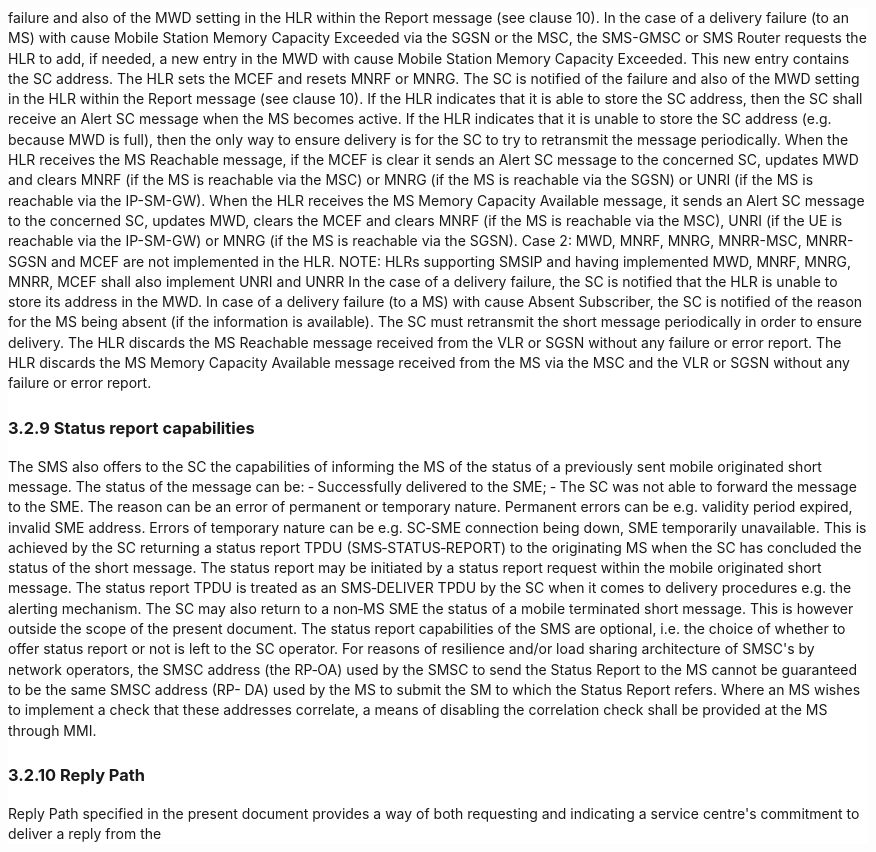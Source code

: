 failure and also of the MWD setting in the HLR within the Report message (see
clause 10).
In the case of a delivery failure (to an MS) with cause Mobile Station Memory
Capacity Exceeded via the SGSN or the MSC, the SMS-GMSC or SMS Router requests
the HLR to add, if needed, a new entry in the MWD with cause Mobile Station
Memory Capacity Exceeded. This new entry contains the SC address. The HLR sets
the MCEF and resets MNRF or MNRG. The SC is notified of the failure and also
of the MWD setting in the HLR within the Report message (see clause 10).
If the HLR indicates that it is able to store the SC address, then the SC
shall receive an Alert SC message when the MS becomes active.
If the HLR indicates that it is unable to store the SC address (e.g. because
MWD is full), then the only way to ensure delivery is for the SC to try to
retransmit the message periodically.
When the HLR receives the MS Reachable message, if the MCEF is clear it sends
an Alert SC message to the concerned SC, updates MWD and clears MNRF (if the
MS is reachable via the MSC) or MNRG (if the MS is reachable via the SGSN) or
UNRI (if the MS is reachable via the IP-SM-GW).
When the HLR receives the MS Memory Capacity Available message, it sends an
Alert SC message to the concerned SC, updates MWD, clears the MCEF and clears
MNRF (if the MS is reachable via the MSC), UNRI (if the UE is reachable via
the IP-SM-GW) or MNRG (if the MS is reachable via the SGSN).
Case 2: MWD, MNRF, MNRG, MNRR-MSC, MNRR-SGSN and MCEF are not implemented in
the HLR.
NOTE: HLRs supporting SMSIP and having implemented MWD, MNRF, MNRG, MNRR, MCEF
shall also implement UNRI and UNRR
In the case of a delivery failure, the SC is notified that the HLR is unable
to store its address in the MWD. In case of a delivery failure (to a MS) with
cause Absent Subscriber, the SC is notified of the reason for the MS being
absent (if the information is available). The SC must retransmit the short
message periodically in order to ensure delivery.
The HLR discards the MS Reachable message received from the VLR or SGSN
without any failure or error report.
The HLR discards the MS Memory Capacity Available message received from the MS
via the MSC and the VLR or SGSN without any failure or error report.
### 3.2.9 Status report capabilities
The SMS also offers to the SC the capabilities of informing the MS of the
status of a previously sent mobile originated short message. The status of the
message can be:
‑ Successfully delivered to the SME;
‑ The SC was not able to forward the message to the SME. The reason can be an
error of permanent or temporary nature. Permanent errors can be e.g. validity
period expired, invalid SME address. Errors of temporary nature can be e.g.
SC‑SME connection being down, SME temporarily unavailable.
This is achieved by the SC returning a status report TPDU (SMS‑STATUS‑REPORT)
to the originating MS when the SC has concluded the status of the short
message. The status report may be initiated by a status report request within
the mobile originated short message. The status report TPDU is treated as an
SMS‑DELIVER TPDU by the SC when it comes to delivery procedures e.g. the
alerting mechanism.
The SC may also return to a non‑MS SME the status of a mobile terminated short
message. This is however outside the scope of the present document.
The status report capabilities of the SMS are optional, i.e. the choice of
whether to offer status report or not is left to the SC operator.
For reasons of resilience and/or load sharing architecture of SMSC's by
network operators, the SMSC address (the RP‑OA) used by the SMSC to send the
Status Report to the MS cannot be guaranteed to be the same SMSC address (RP-
DA) used by the MS to submit the SM to which the Status Report refers. Where
an MS wishes to implement a check that these addresses correlate, a means of
disabling the correlation check shall be provided at the MS through MMI.
### 3.2.10 Reply Path
Reply Path specified in the present document provides a way of both requesting
and indicating a service centre\'s commitment to deliver a reply from the
